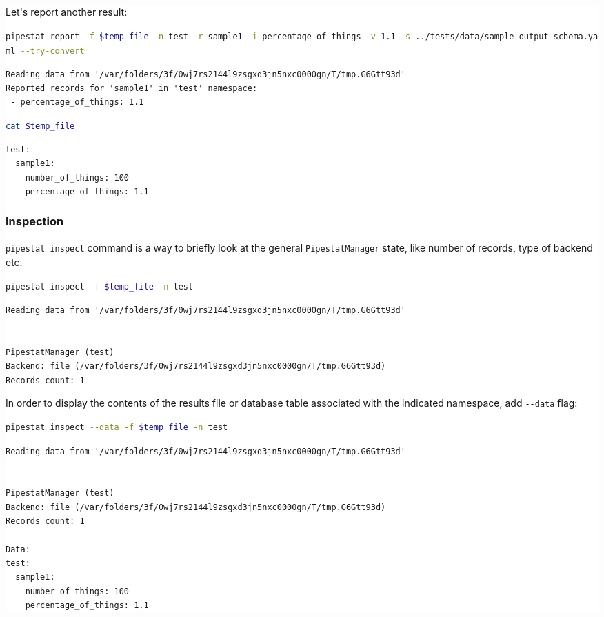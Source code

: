 
Let's report another result:


```bash
pipestat report -f $temp_file -n test -r sample1 -i percentage_of_things -v 1.1 -s ../tests/data/sample_output_schema.yaml --try-convert
```

    Reading data from '/var/folders/3f/0wj7rs2144l9zsgxd3jn5nxc0000gn/T/tmp.G6Gtt93d'
    Reported records for 'sample1' in 'test' namespace:
     - percentage_of_things: 1.1



```bash
cat $temp_file
```

    test:
      sample1:
        number_of_things: 100
        percentage_of_things: 1.1


### Inspection

`pipestat inspect` command is a way to briefly look at the general `PipestatManager` state, like number of records, type of backend etc.


```bash
pipestat inspect -f $temp_file -n test
```

    Reading data from '/var/folders/3f/0wj7rs2144l9zsgxd3jn5nxc0000gn/T/tmp.G6Gtt93d'
    
    
    PipestatManager (test)
    Backend: file (/var/folders/3f/0wj7rs2144l9zsgxd3jn5nxc0000gn/T/tmp.G6Gtt93d)
    Records count: 1


In order to display the contents of the results file or database table associated with the indicated namespace, add `--data` flag:


```bash
pipestat inspect --data -f $temp_file -n test
```

    Reading data from '/var/folders/3f/0wj7rs2144l9zsgxd3jn5nxc0000gn/T/tmp.G6Gtt93d'
    
    
    PipestatManager (test)
    Backend: file (/var/folders/3f/0wj7rs2144l9zsgxd3jn5nxc0000gn/T/tmp.G6Gtt93d)
    Records count: 1
    
    Data:
    test:
      sample1:
        number_of_things: 100
        percentage_of_things: 1.1
